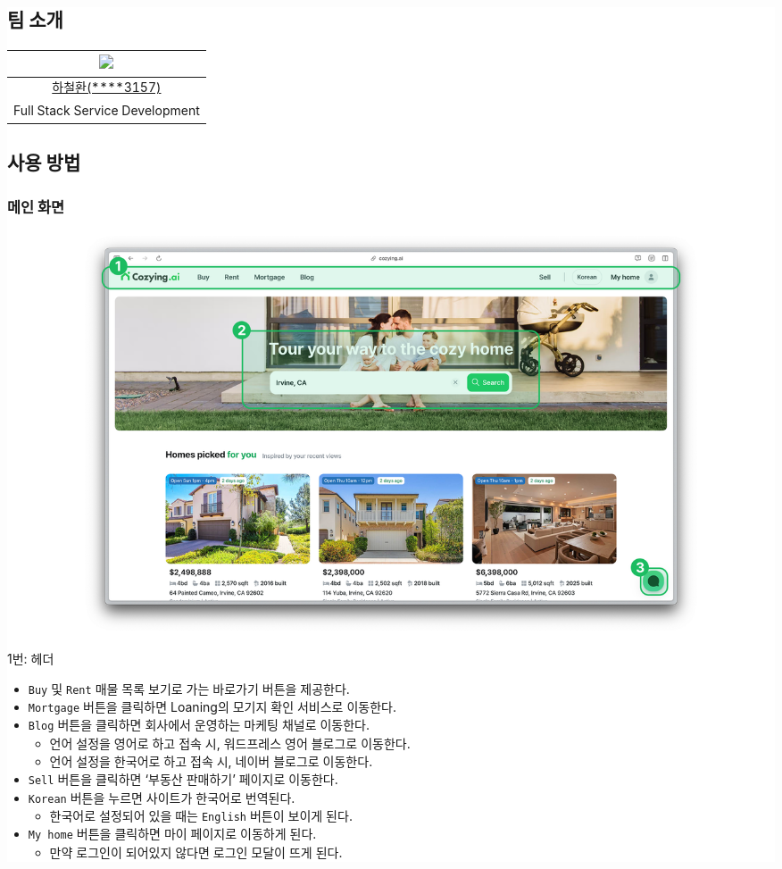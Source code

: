 ## 팀 소개

| <img width="60" src="https://github.com/hwna00.png"> |
| :--------------------------------------------------: |
|  [하철환(\*\*\*\*3157)](https://github.com/hwna00)   |
|            Full Stack Service Development            |

## 사용 방법

### 메인 화면

<div align="center">
  <img src="img/capstone_guide_main-screen.png" alt="메인 화면 예시" width="80%"/>
</div>

1번: 헤더

- `Buy` 및 `Rent` 매물 목록 보기로 가는 바로가기 버튼을 제공한다.
- `Mortgage` 버튼을 클릭하면 Loaning의 모기지 확인 서비스로 이동한다.
- `Blog` 버튼을 클릭하면 회사에서 운영하는 마케팅 채널로 이동한다.
  - 언어 설정을 영어로 하고 접속 시, 워드프레스 영어 블로그로 이동한다.
  - 언어 설정을 한국어로 하고 접속 시, 네이버 블로그로 이동한다.
- `Sell` 버튼을 클릭하면 ‘부동산 판매하기’ 페이지로 이동한다.
- `Korean` 버튼을 누르면 사이트가 한국어로 번역된다.
  - 한국어로 설정되어 있을 때는 `English` 버튼이 보이게 된다.
- `My home` 버튼을 클릭하면 마이 페이지로 이동하게 된다.
  - 만약 로그인이 되어있지 않다면 로그인 모달이 뜨게 된다.
